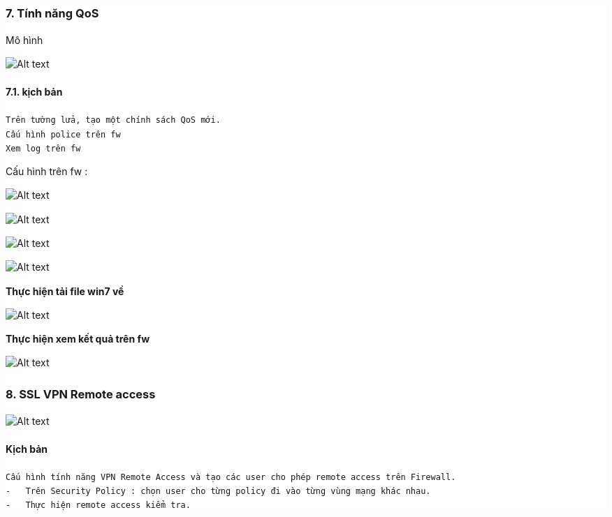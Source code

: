

### 7. Tính năng QoS


Mô hình 


![Alt text](./anh_lab_3/image-42.png)



####  7.1. kịch bản




```
Trên tường lửa, tạo một chính sách QoS mới.
Cấu hình police trên fw 
Xem log trên fw
```



Cấu hình trên fw : 


![Alt text](./anh_lab_3/image-43.png)


![Alt text](./anh_lab_3/image-44.png)


![Alt text](./anh_lab_3/image-45.png)


![Alt text](./anh_lab_3/image-46.png)


**Thực hiện tải file win7 về**


![Alt text](./anh_lab_3/image-47.png)



**Thực hiện xem kết quả trên fw**


![Alt text](./anh_lab_3/image-48.png)



### 8. SSL VPN Remote access


![Alt text](./anh_lab_3/image-57.png)


#### Kịch bản 

```
Cấu hình tính năng VPN Remote Access và tạo các user cho phép remote access trên Firewall.
-	Trên Security Policy : chọn user cho từng policy đi vào từng vùng mạng khác nhau.
-	Thực hiện remote access kiểm tra.

```
